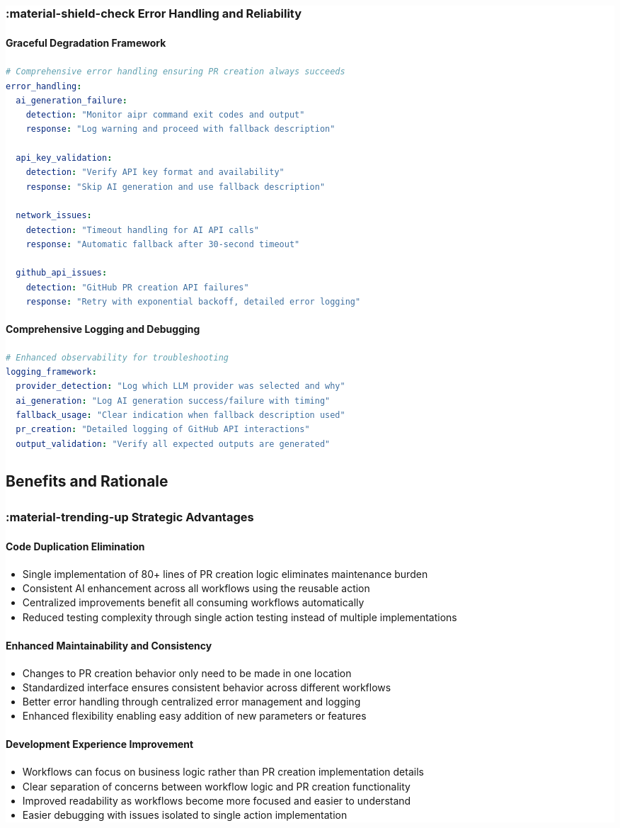 ### :material-shield-check Error Handling and Reliability

#### **Graceful Degradation Framework**
```yaml
# Comprehensive error handling ensuring PR creation always succeeds
error_handling:
  ai_generation_failure:
    detection: "Monitor aipr command exit codes and output"
    response: "Log warning and proceed with fallback description"
    
  api_key_validation:
    detection: "Verify API key format and availability"
    response: "Skip AI generation and use fallback description"
    
  network_issues:
    detection: "Timeout handling for AI API calls"
    response: "Automatic fallback after 30-second timeout"
    
  github_api_issues:
    detection: "GitHub PR creation API failures"
    response: "Retry with exponential backoff, detailed error logging"
```

#### **Comprehensive Logging and Debugging**
```yaml
# Enhanced observability for troubleshooting
logging_framework:
  provider_detection: "Log which LLM provider was selected and why"
  ai_generation: "Log AI generation success/failure with timing"
  fallback_usage: "Clear indication when fallback description used"
  pr_creation: "Detailed logging of GitHub API interactions"
  output_validation: "Verify all expected outputs are generated"
```

## Benefits and Rationale

### :material-trending-up Strategic Advantages

#### **Code Duplication Elimination**
- Single implementation of 80+ lines of PR creation logic eliminates maintenance burden
- Consistent AI enhancement across all workflows using the reusable action
- Centralized improvements benefit all consuming workflows automatically
- Reduced testing complexity through single action testing instead of multiple implementations

#### **Enhanced Maintainability and Consistency**
- Changes to PR creation behavior only need to be made in one location
- Standardized interface ensures consistent behavior across different workflows
- Better error handling through centralized error management and logging
- Enhanced flexibility enabling easy addition of new parameters or features

#### **Development Experience Improvement**
- Workflows can focus on business logic rather than PR creation implementation details
- Clear separation of concerns between workflow logic and PR creation functionality
- Improved readability as workflows become more focused and easier to understand
- Easier debugging with issues isolated to single action implementation

